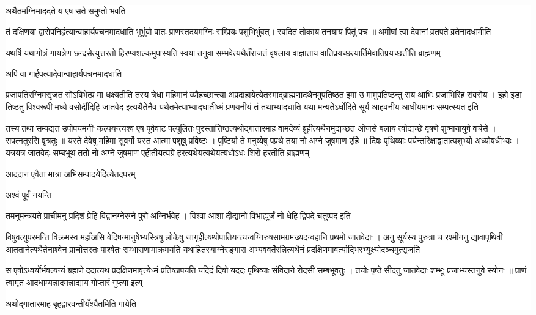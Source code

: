  

अथैतमग्निमाददते य एष सते समुप्तो भवति

तं दक्षिणया द्वारोपनिर्हृत्यान्वाहार्यपचनमादधाति भूर्भुवो वातः
प्राणस्तदयमग्निः सम्प्रियः पशुभिर्भुवत्। स्वदितं
तोकाय तनयाय पितुं पच ॥ अमीषां त्वा देवानां व्रतपते
व्रतेनादधामीति

यथर्षि यथागोत्रं गायत्रेण छन्दसेत्युत्तरतो हिरण्यशल्कमुपास्यति स्वया
तनुवा सम्भवेत्यथैतँराजतं वृषलाय वाज्ञाताय
वातिप्रयच्छत्यार्तिमेवातिप्रयच्छतीति
ब्राह्मणम्

अपि वा गार्हपत्यादेवान्वाहार्यपचनमादधाति

प्रजापतिरग्निमसृजत सोऽबिभेत्प्र मा धक्ष्यतीति तस्य त्रेधा महिमानं
व्यौहच्छान्त्या
अप्रदाहायेत्येतस्माद्ब्राह्मणादथैनमुपतिष्ठत
इमा उ मामुपतिष्ठन्तु राय आभिः प्रजाभिरिह संवसेय । इहो इडा तिष्ठतु
विश्वरूपी मध्ये वसोर्दीदिहि जातवेद इत्यथैतेनैव
यथेतमेत्याभ्यादधातीध्मं प्रणयनीयं तं
तथाभ्यादधाति यथा मन्यतेऽर्धोदिते सूर्य आहवनीय
आधीयमानः सम्पत्स्यत इति

 

तस्य तथा सम्पद्यत उपोपयमनीः कल्पयन्त्यश्व एष पूर्ववाट पल्पूलितः
पुरस्तात्तिष्ठत्यथोद्गातारमाह वामदेव्यं
ब्रूहीत्यथैनमुद्यच्छत ओजसे बलाय त्वोद्यच्छे
वृषणे शुष्मायायुषे वर्चसे । सपत्नतूरसि वृत्रतूः ॥ यस्ते देवेषु
महिमा सुवर्गो यस्त आत्मा पशुषु प्रविष्टः । पुष्टिर्या ते
मनुष्येषु पप्रथे तया नो अग्ने जुषमाण एहि ॥ दिवः
पृथिव्याः पर्यन्तरिक्षाद्वातात्पशुभ्यो अध्योषधीभ्यः ।
यत्रयत्र जातवेदः सम्बभूथ ततो नो अग्ने जुषमाण एहीतीयत्यग्रे
हरत्यथेयत्यथेयत्यधोऽधः शिरो हरतीति ब्राह्मणम्

आददान एवैता मात्रा अभिसम्पादयेदित्येतदपरम्

अश्वं पूर्वं नयन्ति

तमनुमन्त्रयते प्राचीमनु प्रदिशं प्रेहि विद्वानग्नेरग्ने पुरो अग्निर्भवेह
। विश्वा आशा दीद्यानो विभाह्यूर्जं नो धेहि द्विपदे चतुष्पद इति

विषुवत्युपरमन्ति विक्रमस्व महाँअसि वेदिषन्मानुषेभ्यस्त्रिषु लोकेषु
जागृहीत्यथोपातियन्त्यन्वग्निरुषसामग्रमख्यदन्वहानि प्रथमो
जातवेदाः । अनु सूर्यस्य पुरुत्रा च रश्मीननु द्यावापृथिवी
आततानेत्यथैतेनाश्वेन प्राचोत्तरतः पार्श्वतः सम्भाराणामाक्रमयति
यथाहितस्याग्नेरङ्गारा अभ्यववर्तेरन्नित्यथैनं
प्रदक्षिणमावर्त्याद्भिरभ्युक्ष्योदञ्चमुत्सृजति

स एषोऽध्वर्योर्भवत्यन्यं ब्रह्मणे ददात्यथ प्रदक्षिणमावृत्येध्मं
प्रतिष्ठापयति यदिदं दिवो यददः पृथिव्याः संविदाने रोदसी
सम्बभूवतुः । तयोः पृष्ठे सीदतु जातवेदाः शम्भूः प्रजाभ्यस्तनुवे स्योनः ॥
प्राणं त्वामृत आदधाम्यन्नादमन्नाद्याय गोप्तारं गुप्त्या इत्य्

अथोद्गातारमाह बृहद्वारवन्तीयँश्यैतमिति गायेति
